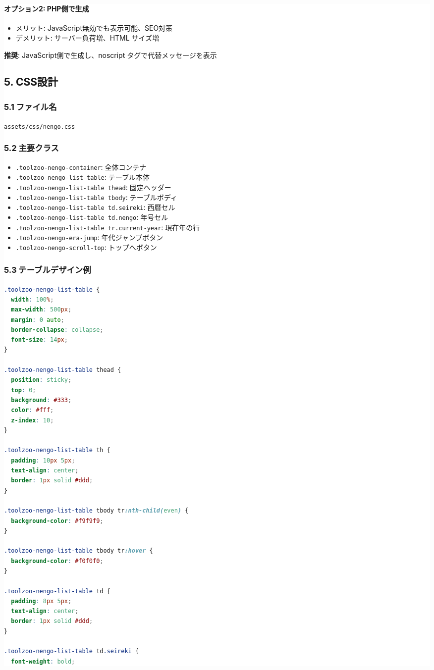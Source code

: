 #### オプション2: PHP側で生成
- メリット: JavaScript無効でも表示可能、SEO対策
- デメリット: サーバー負荷増、HTML サイズ増

**推奨**: JavaScript側で生成し、noscript タグで代替メッセージを表示

## 5. CSS設計

### 5.1 ファイル名
`assets/css/nengo.css`

### 5.2 主要クラス
- `.toolzoo-nengo-container`: 全体コンテナ
- `.toolzoo-nengo-list-table`: テーブル本体
- `.toolzoo-nengo-list-table thead`: 固定ヘッダー
- `.toolzoo-nengo-list-table tbody`: テーブルボディ
- `.toolzoo-nengo-list-table td.seireki`: 西暦セル
- `.toolzoo-nengo-list-table td.nengo`: 年号セル
- `.toolzoo-nengo-list-table tr.current-year`: 現在年の行
- `.toolzoo-nengo-era-jump`: 年代ジャンプボタン
- `.toolzoo-nengo-scroll-top`: トップへボタン

### 5.3 テーブルデザイン例
```css
.toolzoo-nengo-list-table {
  width: 100%;
  max-width: 500px;
  margin: 0 auto;
  border-collapse: collapse;
  font-size: 14px;
}

.toolzoo-nengo-list-table thead {
  position: sticky;
  top: 0;
  background: #333;
  color: #fff;
  z-index: 10;
}

.toolzoo-nengo-list-table th {
  padding: 10px 5px;
  text-align: center;
  border: 1px solid #ddd;
}

.toolzoo-nengo-list-table tbody tr:nth-child(even) {
  background-color: #f9f9f9;
}

.toolzoo-nengo-list-table tbody tr:hover {
  background-color: #f0f0f0;
}

.toolzoo-nengo-list-table td {
  padding: 8px 5px;
  text-align: center;
  border: 1px solid #ddd;
}

.toolzoo-nengo-list-table td.seireki {
  font-weight: bold;
```
